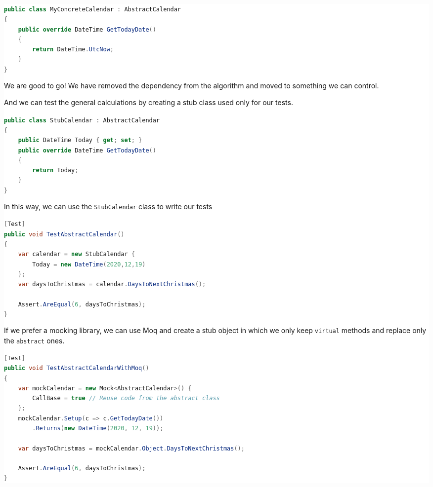```cs
public class MyConcreteCalendar : AbstractCalendar
{
    public override DateTime GetTodayDate()
    {
        return DateTime.UtcNow;
    }
}
```

We are good to go! We have removed the dependency from the algorithm and moved to something we can control.

And we can test the general calculations by creating a stub class used only for our tests.

```cs
public class StubCalendar : AbstractCalendar
{
    public DateTime Today { get; set; }
    public override DateTime GetTodayDate()
    {
        return Today;
    }
}
```

In this way, we can use the `StubCalendar` class to write our tests

```cs
[Test]
public void TestAbstractCalendar()
{
    var calendar = new StubCalendar {
        Today = new DateTime(2020,12,19)
    };
    var daysToChristmas = calendar.DaysToNextChristmas();

    Assert.AreEqual(6, daysToChristmas);
}
```

If we prefer a mocking library, we can use Moq and create a stub object in which we only keep `virtual` methods and replace only the `abstract` ones.

```cs
[Test]
public void TestAbstractCalendarWithMoq()
{
    var mockCalendar = new Mock<AbstractCalendar>() {
        CallBase = true // Reuse code from the abstract class
    };
    mockCalendar.Setup(c => c.GetTodayDate())
        .Returns(new DateTime(2020, 12, 19));

    var daysToChristmas = mockCalendar.Object.DaysToNextChristmas();

    Assert.AreEqual(6, daysToChristmas);
}
```
